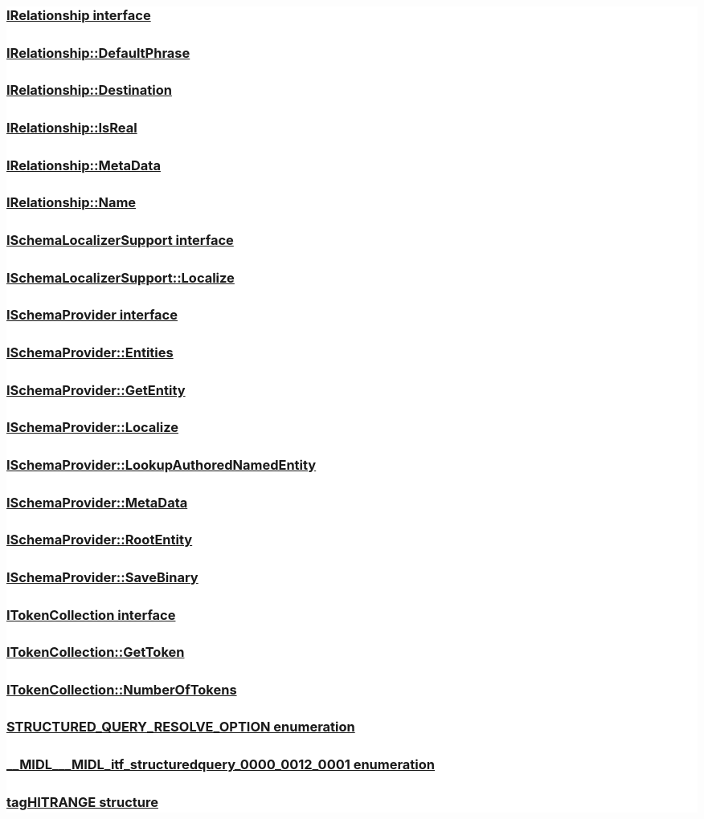 ### [IRelationship interface](../structuredquery/nn-structuredquery-irelationship.md)
### [IRelationship::DefaultPhrase](../structuredquery/nf-structuredquery-irelationship-defaultphrase.md)
### [IRelationship::Destination](../structuredquery/nf-structuredquery-irelationship-destination.md)
### [IRelationship::IsReal](../structuredquery/nf-structuredquery-irelationship-isreal.md)
### [IRelationship::MetaData](../structuredquery/nf-structuredquery-irelationship-metadata.md)
### [IRelationship::Name](../structuredquery/nf-structuredquery-irelationship-name.md)
### [ISchemaLocalizerSupport interface](../structuredquery/nn-structuredquery-ischemalocalizersupport.md)
### [ISchemaLocalizerSupport::Localize](../structuredquery/nf-structuredquery-ischemalocalizersupport-localize.md)
### [ISchemaProvider interface](../structuredquery/nn-structuredquery-ischemaprovider.md)
### [ISchemaProvider::Entities](../structuredquery/nf-structuredquery-ischemaprovider-entities.md)
### [ISchemaProvider::GetEntity](../structuredquery/nf-structuredquery-ischemaprovider-getentity.md)
### [ISchemaProvider::Localize](../structuredquery/nf-structuredquery-ischemaprovider-localize.md)
### [ISchemaProvider::LookupAuthoredNamedEntity](../structuredquery/nf-structuredquery-ischemaprovider-lookupauthorednamedentity.md)
### [ISchemaProvider::MetaData](../structuredquery/nf-structuredquery-ischemaprovider-metadata.md)
### [ISchemaProvider::RootEntity](../structuredquery/nf-structuredquery-ischemaprovider-rootentity.md)
### [ISchemaProvider::SaveBinary](../structuredquery/nf-structuredquery-ischemaprovider-savebinary.md)
### [ITokenCollection interface](../structuredquery/nn-structuredquery-itokencollection.md)
### [ITokenCollection::GetToken](../structuredquery/nf-structuredquery-itokencollection-gettoken.md)
### [ITokenCollection::NumberOfTokens](../structuredquery/nf-structuredquery-itokencollection-numberoftokens.md)
### [STRUCTURED_QUERY_RESOLVE_OPTION enumeration](../structuredquery/ne-structuredquery-structured_query_resolve_option.md)
### [__MIDL___MIDL_itf_structuredquery_0000_0012_0001 enumeration](../structuredquery/ne-structuredquery-__midl___midl_itf_structuredquery_0000_0012_0001.md)
### [tagHITRANGE structure](../structuredquery/ns-structuredquery-taghitrange.md)